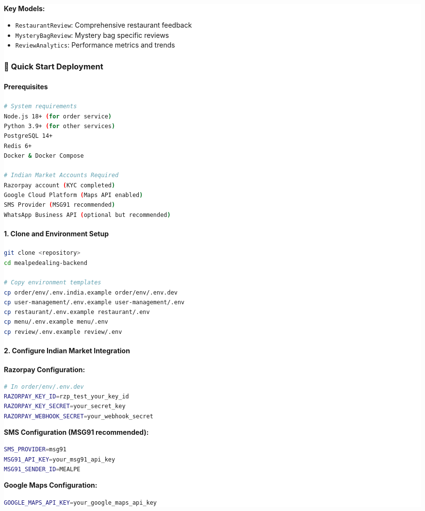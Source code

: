**Key Models:**
- `RestaurantReview`: Comprehensive restaurant feedback
- `MysteryBagReview`: Mystery bag specific reviews
- `ReviewAnalytics`: Performance metrics and trends

### 🚀 Quick Start Deployment

#### Prerequisites
```bash
# System requirements
Node.js 18+ (for order service)
Python 3.9+ (for other services)
PostgreSQL 14+
Redis 6+
Docker & Docker Compose

# Indian Market Accounts Required
Razorpay account (KYC completed)
Google Cloud Platform (Maps API enabled)
SMS Provider (MSG91 recommended)
WhatsApp Business API (optional but recommended)
```

#### 1. Clone and Environment Setup
```bash
git clone <repository>
cd mealpedealing-backend

# Copy environment templates
cp order/env/.env.india.example order/env/.env.dev
cp user-management/.env.example user-management/.env
cp restaurant/.env.example restaurant/.env
cp menu/.env.example menu/.env
cp review/.env.example review/.env
```

#### 2. Configure Indian Market Integration

**Razorpay Configuration:**
```bash
# In order/env/.env.dev
RAZORPAY_KEY_ID=rzp_test_your_key_id
RAZORPAY_KEY_SECRET=your_secret_key
RAZORPAY_WEBHOOK_SECRET=your_webhook_secret
```

**SMS Configuration (MSG91 recommended):**
```bash
SMS_PROVIDER=msg91
MSG91_API_KEY=your_msg91_api_key
MSG91_SENDER_ID=MEALPE
```

**Google Maps Configuration:**
```bash
GOOGLE_MAPS_API_KEY=your_google_maps_api_key
```

